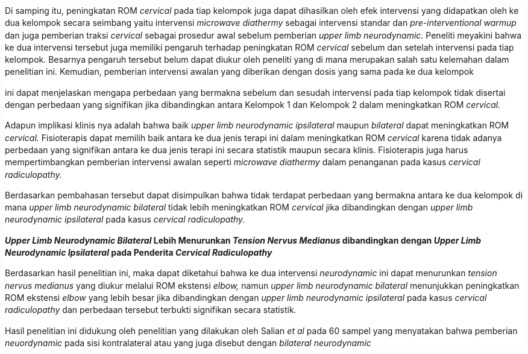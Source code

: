 <p><span class="font2">Di samping itu, peningkatan ROM </span><span class="font2" style="font-style:italic;">cervical</span><span class="font2"> pada tiap kelompok juga dapat dihasilkan oleh efek intervensi yang didapatkan oleh ke dua kelompok secara seimbang yaitu intervensi </span><span class="font2" style="font-style:italic;">microwave diathermy</span><span class="font2"> sebagai intervensi standar dan </span><span class="font2" style="font-style:italic;">pre-interventional warmup</span><span class="font2"> dan juga pemberian traksi </span><span class="font2" style="font-style:italic;">cervical</span><span class="font2"> sebagai prosedur awal sebelum pemberian </span><span class="font2" style="font-style:italic;">upper limb neurodynamic.</span><span class="font2"> Peneliti meyakini bahwa ke dua intervensi tersebut juga memiliki pengaruh terhadap peningkatan ROM </span><span class="font2" style="font-style:italic;">cervical</span><span class="font2"> sebelum dan setelah intervensi pada tiap kelompok. Besarnya pengaruh tersebut belum dapat diukur oleh peneliti yang di mana merupakan salah satu kelemahan dalam penelitian ini. Kemudian, pemberian intervensi awalan yang diberikan dengan dosis yang sama pada ke dua kelompok</span></p>
<p><span class="font2">ini dapat menjelaskan mengapa perbedaan yang bermakna sebelum dan sesudah intervensi pada tiap kelompok tidak disertai dengan perbedaan yang signifikan jika dibandingkan antara Kelompok 1 dan Kelompok 2 dalam meningkatkan ROM </span><span class="font2" style="font-style:italic;">cervical.</span></p>
<p><span class="font2">Adapun implikasi klinis nya adalah bahwa baik </span><span class="font2" style="font-style:italic;">upper limb neurodynamic ipsilateral </span><span class="font2">maupun </span><span class="font2" style="font-style:italic;">bilateral</span><span class="font2"> dapat meningkatkan ROM </span><span class="font2" style="font-style:italic;">cervical.</span><span class="font2"> Fisioterapis dapat memilih baik antara ke dua jenis terapi ini dalam meningkatkan ROM </span><span class="font2" style="font-style:italic;">cervical</span><span class="font2"> karena tidak adanya perbedaan yang signifikan antara ke dua jenis terapi ini secara statistik maupun secara klinis. Fisioterapis juga harus mempertimbangkan pemberian intervensi awalan seperti </span><span class="font2" style="font-style:italic;">microwave diathermy</span><span class="font2"> dalam penanganan pada kasus </span><span class="font2" style="font-style:italic;">cervical radiculopathy.</span></p>
<p><span class="font2">Berdasarkan pembahasan tersebut dapat disimpulkan bahwa tidak terdapat perbedaan yang bermakna antara ke dua kelompok di mana </span><span class="font2" style="font-style:italic;">upper limb neurodynamic bilateral</span><span class="font2"> tidak lebih meningkatkan ROM </span><span class="font2" style="font-style:italic;">cervical</span><span class="font2"> jika dibandingkan dengan </span><span class="font2" style="font-style:italic;">upper limb neurodynamic ipsilateral </span><span class="font2">pada kasus </span><span class="font2" style="font-style:italic;">cervical radiculopathy.</span></p>
<p><span class="font2" style="font-weight:bold;font-style:italic;">Upper Limb Neurodynamic Bilateral</span><span class="font2" style="font-weight:bold;"> Lebih Menurunkan </span><span class="font2" style="font-weight:bold;font-style:italic;">Tension Nervus Medianus </span><span class="font2" style="font-weight:bold;">dibandingkan dengan </span><span class="font2" style="font-weight:bold;font-style:italic;">Upper Limb Neurodynamic Ipsilateral</span><span class="font2" style="font-weight:bold;"> pada Penderita </span><span class="font2" style="font-weight:bold;font-style:italic;">Cervical Radiculopathy</span></p>
<p><span class="font2">Berdasarkan hasil penelitian ini, maka dapat diketahui bahwa ke dua intervensi </span><span class="font2" style="font-style:italic;">neurodynamic</span><span class="font2"> ini dapat menurunkan </span><span class="font2" style="font-style:italic;">tension nervus medianus</span><span class="font2"> yang diukur melalui ROM ekstensi </span><span class="font2" style="font-style:italic;">elbow,</span><span class="font2"> namun </span><span class="font2" style="font-style:italic;">upper limb neurodynamic bilateral</span><span class="font2"> menunjukkan peningkatkan ROM ekstensi </span><span class="font2" style="font-style:italic;">elbow</span><span class="font2"> yang lebih besar jika dibandingkan dengan </span><span class="font2" style="font-style:italic;">upper limb neurodynamic ipsilateral</span><span class="font2"> pada kasus </span><span class="font2" style="font-style:italic;">cervical radiculopathy</span><span class="font2"> dan perbedaan tersebut terbukti signifikan secara statistik</span><span class="font2" style="font-style:italic;">.</span></p>
<p><span class="font2">Hasil penelitian ini didukung oleh penelitian yang dilakukan oleh Salian </span><span class="font2" style="font-style:italic;">et al</span><span class="font2"> pada 60 sampel yang menyatakan bahwa pemberian </span><span class="font2" style="font-style:italic;">neuordynamic</span><span class="font2"> pada sisi kontralateral atau yang juga disebut dengan </span><span class="font2" style="font-style:italic;">bilateral neurodynamic</span></p>